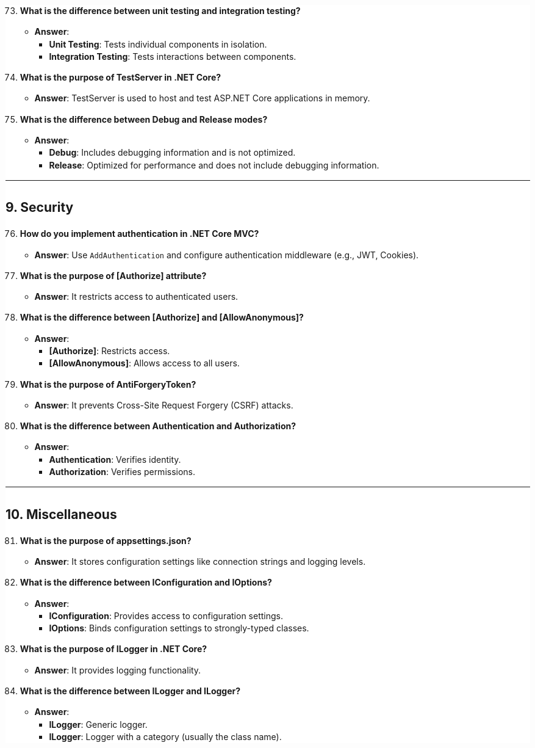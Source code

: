 73. **What is the difference between unit testing and integration testing?**
    - **Answer**:
      - **Unit Testing**: Tests individual components in isolation.
      - **Integration Testing**: Tests interactions between components.

74. **What is the purpose of TestServer in .NET Core?**
    - **Answer**: TestServer is used to host and test ASP.NET Core applications in memory.

75. **What is the difference between Debug and Release modes?**
    - **Answer**:
      - **Debug**: Includes debugging information and is not optimized.
      - **Release**: Optimized for performance and does not include debugging information.

---

## 9. Security

76. **How do you implement authentication in .NET Core MVC?**
    - **Answer**: Use `AddAuthentication` and configure authentication middleware (e.g., JWT, Cookies).

77. **What is the purpose of [Authorize] attribute?**
    - **Answer**: It restricts access to authenticated users.

78. **What is the difference between [Authorize] and [AllowAnonymous]?**
    - **Answer**:
      - **[Authorize]**: Restricts access.
      - **[AllowAnonymous]**: Allows access to all users.

79. **What is the purpose of AntiForgeryToken?**
    - **Answer**: It prevents Cross-Site Request Forgery (CSRF) attacks.

80. **What is the difference between Authentication and Authorization?**
    - **Answer**:
      - **Authentication**: Verifies identity.
      - **Authorization**: Verifies permissions.

---

## 10. Miscellaneous

81. **What is the purpose of appsettings.json?**
    - **Answer**: It stores configuration settings like connection strings and logging levels.

82. **What is the difference between IConfiguration and IOptions?**
    - **Answer**:
      - **IConfiguration**: Provides access to configuration settings.
      - **IOptions**: Binds configuration settings to strongly-typed classes.

83. **What is the purpose of ILogger in .NET Core?**
    - **Answer**: It provides logging functionality.

84. **What is the difference between ILogger and ILogger<T>?**
    - **Answer**:
      - **ILogger**: Generic logger.
      - **ILogger<T>**: Logger with a category (usually the class name).
